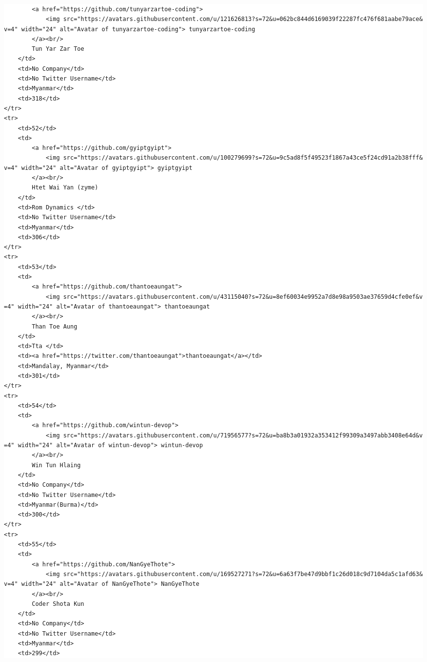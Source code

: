 			<a href="https://github.com/tunyarzartoe-coding">
				<img src="https://avatars.githubusercontent.com/u/121626813?s=72&u=062bc844d6169039f22287fc476f681aabe79ace&v=4" width="24" alt="Avatar of tunyarzartoe-coding"> tunyarzartoe-coding
			</a><br/>
			Tun Yar Zar Toe
		</td>
		<td>No Company</td>
		<td>No Twitter Username</td>
		<td>Myanmar</td>
		<td>318</td>
	</tr>
	<tr>
		<td>52</td>
		<td>
			<a href="https://github.com/gyiptgyipt">
				<img src="https://avatars.githubusercontent.com/u/100279699?s=72&u=9c5ad8f5f49523f1867a43ce5f24cd91a2b38fff&v=4" width="24" alt="Avatar of gyiptgyipt"> gyiptgyipt
			</a><br/>
			Htet Wai Yan (zyme)
		</td>
		<td>Rom Dynamics </td>
		<td>No Twitter Username</td>
		<td>Myanmar</td>
		<td>306</td>
	</tr>
	<tr>
		<td>53</td>
		<td>
			<a href="https://github.com/thantoeaungat">
				<img src="https://avatars.githubusercontent.com/u/43115040?s=72&u=8ef60034e9952a7d8e98a9503ae37659d4cfe0ef&v=4" width="24" alt="Avatar of thantoeaungat"> thantoeaungat
			</a><br/>
			Than Toe Aung
		</td>
		<td>Tta </td>
		<td><a href="https://twitter.com/thantoeaungat">thantoeaungat</a></td>
		<td>Mandalay, Myanmar</td>
		<td>301</td>
	</tr>
	<tr>
		<td>54</td>
		<td>
			<a href="https://github.com/wintun-devop">
				<img src="https://avatars.githubusercontent.com/u/71956577?s=72&u=ba8b3a01932a353412f99309a3497abb3408e64d&v=4" width="24" alt="Avatar of wintun-devop"> wintun-devop
			</a><br/>
			Win Tun Hlaing
		</td>
		<td>No Company</td>
		<td>No Twitter Username</td>
		<td>Myanmar(Burma)</td>
		<td>300</td>
	</tr>
	<tr>
		<td>55</td>
		<td>
			<a href="https://github.com/NanGyeThote">
				<img src="https://avatars.githubusercontent.com/u/169527271?s=72&u=6a63f7be47d9bbf1c26d018c9d7104da5c1afd63&v=4" width="24" alt="Avatar of NanGyeThote"> NanGyeThote
			</a><br/>
			Coder Shota Kun
		</td>
		<td>No Company</td>
		<td>No Twitter Username</td>
		<td>Myanmar</td>
		<td>299</td>